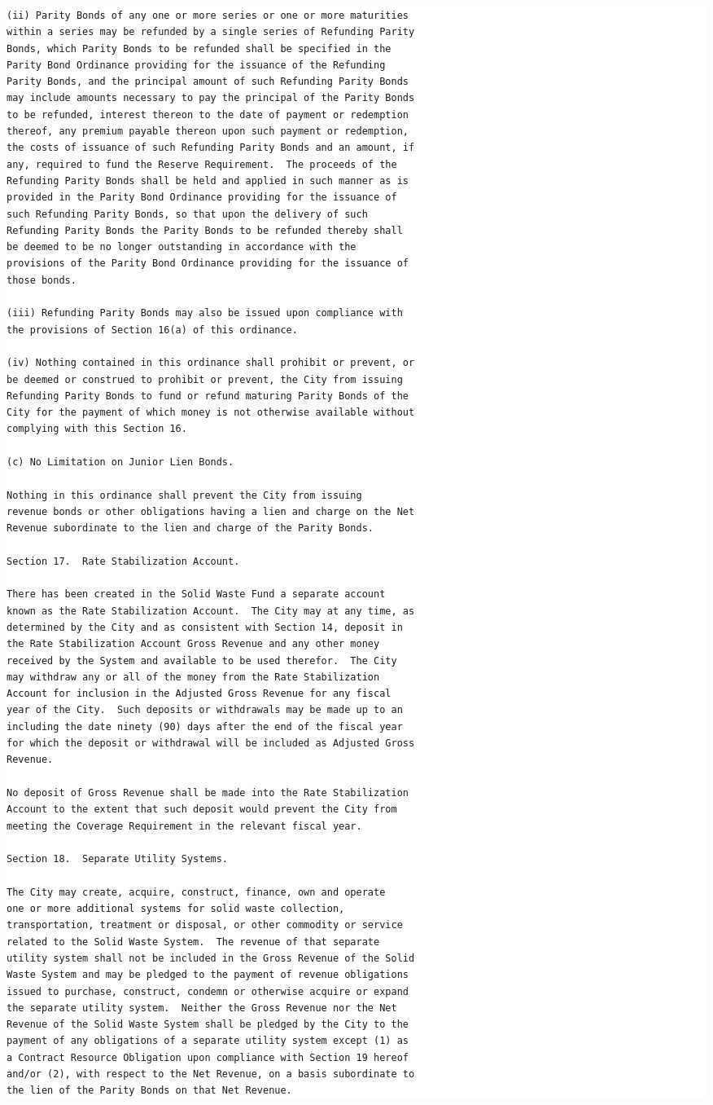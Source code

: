     (ii) Parity Bonds of any one or more series or one or more maturities  
    within a series may be refunded by a single series of Refunding Parity  
    Bonds, which Parity Bonds to be refunded shall be specified in the  
    Parity Bond Ordinance providing for the issuance of the Refunding  
    Parity Bonds, and the principal amount of such Refunding Parity Bonds  
    may include amounts necessary to pay the principal of the Parity Bonds  
    to be refunded, interest thereon to the date of payment or redemption  
    thereof, any premium payable thereon upon such payment or redemption,  
    the costs of issuance of such Refunding Parity Bonds and an amount, if  
    any, required to fund the Reserve Requirement.  The proceeds of the  
    Refunding Parity Bonds shall be held and applied in such manner as is  
    provided in the Parity Bond Ordinance providing for the issuance of  
    such Refunding Parity Bonds, so that upon the delivery of such  
    Refunding Parity Bonds the Parity Bonds to be refunded thereby shall  
    be deemed to be no longer outstanding in accordance with the  
    provisions of the Parity Bond Ordinance providing for the issuance of  
    those bonds.  
  
    (iii) Refunding Parity Bonds may also be issued upon compliance with  
    the provisions of Section 16(a) of this ordinance.  
  
    (iv) Nothing contained in this ordinance shall prohibit or prevent, or  
    be deemed or construed to prohibit or prevent, the City from issuing  
    Refunding Parity Bonds to fund or refund maturing Parity Bonds of the  
    City for the payment of which money is not otherwise available without  
    complying with this Section 16.  
  
    (c) No Limitation on Junior Lien Bonds.  
  
    Nothing in this ordinance shall prevent the City from issuing  
    revenue bonds or other obligations having a lien and charge on the Net  
    Revenue subordinate to the lien and charge of the Parity Bonds.  
  
    Section 17.  Rate Stabilization Account.  
  
    There has been created in the Solid Waste Fund a separate account  
    known as the Rate Stabilization Account.  The City may at any time, as  
    determined by the City and as consistent with Section 14, deposit in  
    the Rate Stabilization Account Gross Revenue and any other money  
    received by the System and available to be used therefor.  The City  
    may withdraw any or all of the money from the Rate Stabilization  
    Account for inclusion in the Adjusted Gross Revenue for any fiscal  
    year of the City.  Such deposits or withdrawals may be made up to an  
    including the date ninety (90) days after the end of the fiscal year  
    for which the deposit or withdrawal will be included as Adjusted Gross  
    Revenue.  
  
    No deposit of Gross Revenue shall be made into the Rate Stabilization  
    Account to the extent that such deposit would prevent the City from  
    meeting the Coverage Requirement in the relevant fiscal year.  
  
    Section 18.  Separate Utility Systems.  
  
    The City may create, acquire, construct, finance, own and operate  
    one or more additional systems for solid waste collection,  
    transportation, treatment or disposal, or other commodity or service  
    related to the Solid Waste System.  The revenue of that separate  
    utility system shall not be included in the Gross Revenue of the Solid  
    Waste System and may be pledged to the payment of revenue obligations  
    issued to purchase, construct, condemn or otherwise acquire or expand  
    the separate utility system.  Neither the Gross Revenue nor the Net  
    Revenue of the Solid Waste System shall be pledged by the City to the  
    payment of any obligations of a separate utility system except (1) as  
    a Contract Resource Obligation upon compliance with Section 19 hereof  
    and/or (2), with respect to the Net Revenue, on a basis subordinate to  
    the lien of the Parity Bonds on that Net Revenue.  
  